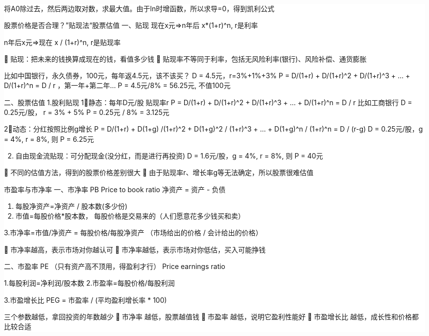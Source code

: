 将A0除过去，然后两边取对数，求最大值。由于ln时增函数，所以求导=0，得到凯利公式






股票价格是否合理？”贴现法“股票估值
一、贴现
现在x元=>n年后 x*(1+r)^n, r是利率

n年后x元=>现在 x / (1+r)^n, r是贴现率

	贴现：把未来的钱换算成现在的钱，看值多少钱
	贴现率不等同于利率，包括无风险利率(银行)、风险补偿、通货膨胀

比如中国银行，永久债券，100元，每年返4.5元，该不该买？
D = 4.5元，r=3%+1%+3%
P = D/(1+r) + D/(1+r)^2 + D/(1+r)^3 + … + D/(1+r)^n = D / r ，第一年+第二年…
P = 4.5元/8% = 56.25元, 不值100元

二、股票估值
1.股利贴现
1⃣️静态：每年D元/股  贴现率r
P = D/(1+r) + D/(1+r)^2 + D/(1+r)^3 + … + D/(1+r)^n = D / r 
比如工商银行  D = 0.25元/股， r = 3% + 5%
P = 0.25元 / 8% = 3.125元

2⃣️动态：分红按照比例g增长 
P = D/(1+r) + D(1+g) /(1+r)^2 + D(1+g)^2 / (1+r)^3 + … + D(1+g)^n / (1+r)^n = D / (r-g) 
D = 0.25元/股，g = 4%,  r = 8%, 则 P = 6.25元

2. 自由现金流贴现：可分配现金(没分红，而是进行再投资)
D = 1.6元/股，g = 4%,  r = 8%, 则 P  = 40元

	不同的估值方法，得到的股票价格差别很大
	由于贴现率r、增长率g等无法确定，所以股票很难估值



市盈率与市净率
一、市净率 PB  Price to book ratio
净资产 = 资产 - 负债
1. 每股净资产=净资产 / 股本数(多少份)
2. 市值=每股价格*股本数， 每股价格是交易来的（人们愿意花多少钱买和卖）

3.市净率=市值/净资产 = 每股价格/每股净资产 （市场给出的价格 / 会计给出的价格）

	市净率越高，表示市场对你越认可
	市净率越低，表示市场对你低估，买入可能挣钱

二、市盈率 PE  （只有资产高不顶用，得盈利才行） Price earnings ratio

1.每股利润=净利润/股本数
2.市盈率=每股价格/每股利润 

3.市盈增长比 PEG = 市盈率 / (平均盈利增长率 * 100)

三个参数越低，拿回投资的年数越少
	市净率 越低，股票越值钱
	市盈率 越低，说明它盈利性能好
	市盈增长比 越低，成长性和价格都比较合适
